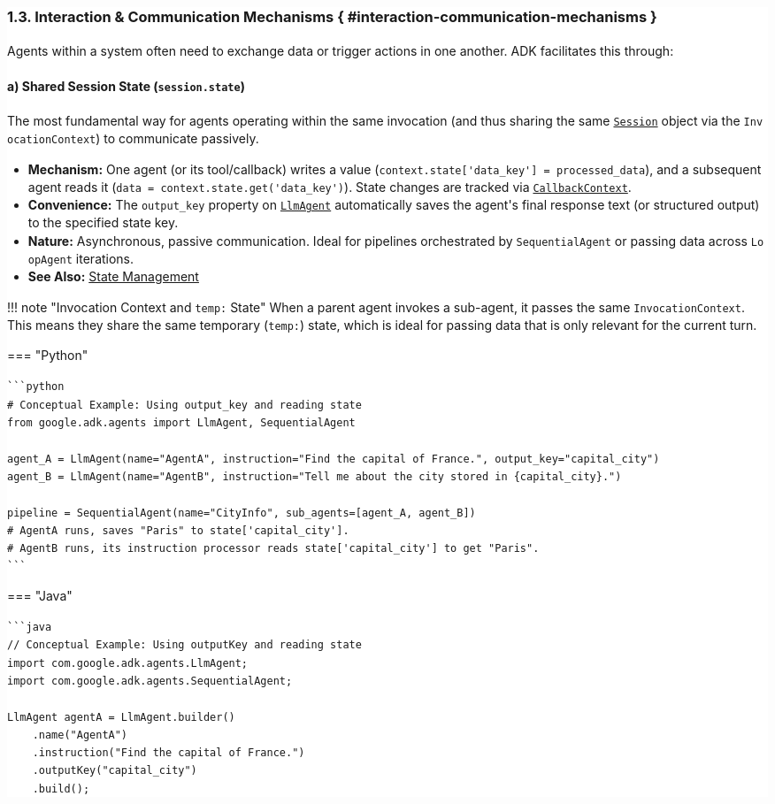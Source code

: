 ### 1.3. Interaction & Communication Mechanisms { #interaction-communication-mechanisms }

Agents within a system often need to exchange data or trigger actions in one another. ADK facilitates this through:

#### a) Shared Session State (`session.state`)

The most fundamental way for agents operating within the same invocation (and thus sharing the same [`Session`](../sessions/session.md) object via the `InvocationContext`) to communicate passively.

* **Mechanism:** One agent (or its tool/callback) writes a value (`context.state['data_key'] = processed_data`), and a subsequent agent reads it (`data = context.state.get('data_key')`). State changes are tracked via [`CallbackContext`](../callbacks/index.md).
* **Convenience:** The `output_key` property on [`LlmAgent`](llm-agents.md) automatically saves the agent's final response text (or structured output) to the specified state key.
* **Nature:** Asynchronous, passive communication. Ideal for pipelines orchestrated by `SequentialAgent` or passing data across `LoopAgent` iterations.
* **See Also:** [State Management](../sessions/state.md)

!!! note "Invocation Context and `temp:` State"
    When a parent agent invokes a sub-agent, it passes the same `InvocationContext`. This means they share the same temporary (`temp:`) state, which is ideal for passing data that is only relevant for the current turn.

=== "Python"

    ```python
    # Conceptual Example: Using output_key and reading state
    from google.adk.agents import LlmAgent, SequentialAgent
    
    agent_A = LlmAgent(name="AgentA", instruction="Find the capital of France.", output_key="capital_city")
    agent_B = LlmAgent(name="AgentB", instruction="Tell me about the city stored in {capital_city}.")
    
    pipeline = SequentialAgent(name="CityInfo", sub_agents=[agent_A, agent_B])
    # AgentA runs, saves "Paris" to state['capital_city'].
    # AgentB runs, its instruction processor reads state['capital_city'] to get "Paris".
    ```

=== "Java"

    ```java
    // Conceptual Example: Using outputKey and reading state
    import com.google.adk.agents.LlmAgent;
    import com.google.adk.agents.SequentialAgent;
    
    LlmAgent agentA = LlmAgent.builder()
        .name("AgentA")
        .instruction("Find the capital of France.")
        .outputKey("capital_city")
        .build();
    